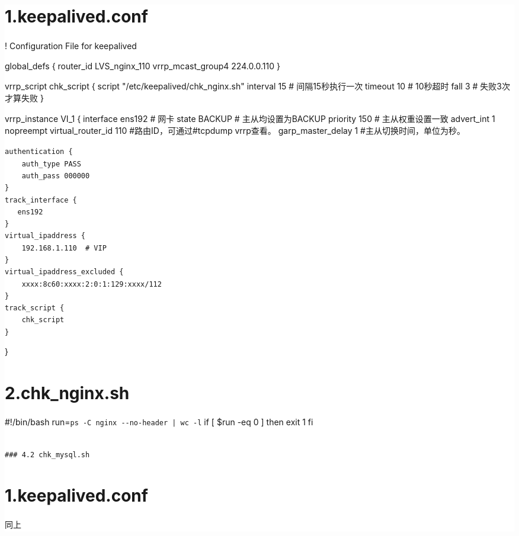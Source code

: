 ```
```
# 1.keepalived.conf
! Configuration File for keepalived

global_defs {
    router_id LVS_nginx_110
    vrrp_mcast_group4 224.0.0.110
}

vrrp_script chk_script {
    script "/etc/keepalived/chk_nginx.sh"
    interval 15 # 间隔15秒执行一次
    timeout 10 # 10秒超时
    fall 3 # 失败3次才算失败
}

vrrp_instance VI_1 {
    interface ens192 # 网卡
    state BACKUP # 主从均设置为BACKUP
    priority 150 # 主从权重设置一致
    advert_int 1
    nopreempt
    virtual_router_id 110 #路由ID，可通过#tcpdump vrrp查看。
    garp_master_delay 1 #主从切换时间，单位为秒。

    authentication {
        auth_type PASS
        auth_pass 000000
    }
    track_interface {
       ens192
    }
    virtual_ipaddress {
        192.168.1.110  # VIP
    }
    virtual_ipaddress_excluded {
        xxxx:8c60:xxxx:2:0:1:129:xxxx/112
    }
    track_script {
        chk_script
    }
}
# 2.chk_nginx.sh 
#!/bin/bash
run=`ps -C nginx --no-header | wc -l`
if [ $run -eq 0 ]
then
exit 1
fi
```

### 4.2 chk_mysql.sh
``` 
# 1.keepalived.conf
同上
